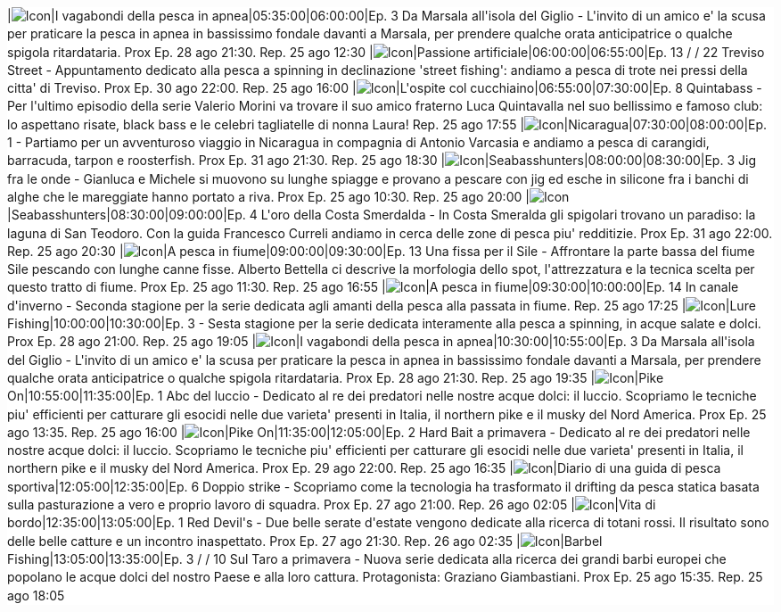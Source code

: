 |![Icon](https://guidatv.sky.it/uuid/0196535d-b642-4a30-b3bc-68e367943b80/cover?md5ChecksumParam=ae784eb975ec8a2f36f64f6d3c0124dd)|I vagabondi della pesca in apnea|05:35:00|06:00:00|Ep. 3 Da Marsala all&#039;isola del Giglio - L&#039;invito di un amico e&#039; la scusa per praticare la pesca in apnea in bassissimo fondale davanti a Marsala, per prendere qualche orata anticipatrice o qualche spigola ritardataria. Prox Ep. 28 ago 21:30. Rep. 25 ago 12:30
|![Icon](https://guidatv.sky.it/uuid/0ed3e613-3c6f-470f-8fb4-c3abceb55a14/cover?md5ChecksumParam=f27f630c36b71383750e4718ae78fdbe)|Passione artificiale|06:00:00|06:55:00|Ep. 13 / / 22 Treviso Street - Appuntamento dedicato alla pesca a spinning in declinazione &#039;street fishing&#039;: andiamo a pesca di trote nei pressi della citta&#039; di Treviso. Prox Ep. 30 ago 22:00. Rep. 25 ago 16:00
|![Icon](https://guidatv.sky.it/uuid/005b26c0-7dfc-4a6e-b877-ad2b174bf2ab/cover?md5ChecksumParam=c3186edb2e336293bfeb3765ad64c8e5)|L&#039;ospite col cucchiaino|06:55:00|07:30:00|Ep. 8 Quintabass - Per l&#039;ultimo episodio della serie Valerio Morini va trovare il suo amico fraterno Luca Quintavalla nel suo bellissimo e famoso club: lo aspettano risate, black bass e le celebri tagliatelle di nonna Laura! Rep. 25 ago 17:55
|![Icon](https://guidatv.sky.it/uuid/79861d9d-72d5-4bce-89fa-e2c0ee26cc65/cover?md5ChecksumParam=1595f93c9abdeb97ed7950245a68016d)|Nicaragua|07:30:00|08:00:00|Ep. 1 - Partiamo per un avventuroso viaggio in Nicaragua in compagnia di Antonio Varcasia e andiamo a pesca di carangidi, barracuda, tarpon e roosterfish. Prox Ep. 31 ago 21:30. Rep. 25 ago 18:30
|![Icon](https://guidatv.sky.it/uuid/007b53ab-edb5-44e1-9817-255dff24b982/cover?md5ChecksumParam=63d45bb2214247dce7d16323430d7975)|Seabasshunters|08:00:00|08:30:00|Ep. 3 Jig fra le onde - Gianluca e Michele si muovono su lunghe spiagge e provano a pescare con jig ed esche in silicone fra i banchi di alghe che le mareggiate hanno portato a riva. Prox Ep. 25 ago 10:30. Rep. 25 ago 20:00
|![Icon](https://guidatv.sky.it/uuid/007b53ab-edb5-44e1-9817-255dff24b982/cover?md5ChecksumParam=63d45bb2214247dce7d16323430d7975)|Seabasshunters|08:30:00|09:00:00|Ep. 4 L&#039;oro della Costa Smerdalda - In Costa Smeralda gli spigolari trovano un paradiso: la laguna di San Teodoro. Con la guida Francesco Curreli andiamo in cerca delle zone di pesca piu&#039; redditizie. Prox Ep. 31 ago 22:00. Rep. 25 ago 20:30
|![Icon](https://guidatv.sky.it/uuid/2f64c778-2c27-47e3-9672-d0fd14124f18/cover?md5ChecksumParam=8c87ab5c59e307f2ef86924d31b6afd8)|A pesca in fiume|09:00:00|09:30:00|Ep. 13 Una fissa per il Sile - Affrontare la parte bassa del fiume Sile pescando con lunghe canne fisse. Alberto Bettella ci descrive la morfologia dello spot, l&#039;attrezzatura e la tecnica scelta per questo tratto di fiume. Prox Ep. 25 ago 11:30. Rep. 25 ago 16:55
|![Icon](https://guidatv.sky.it/uuid/2f64c778-2c27-47e3-9672-d0fd14124f18/cover?md5ChecksumParam=8c87ab5c59e307f2ef86924d31b6afd8)|A pesca in fiume|09:30:00|10:00:00|Ep. 14 In canale d&#039;inverno - Seconda stagione per la serie dedicata agli amanti della pesca alla passata in fiume. Rep. 25 ago 17:25
|![Icon](https://guidatv.sky.it/uuid/03b70961-a097-4354-b441-3eded15f909f/cover?md5ChecksumParam=e0596a3f7fdd6778d802284090f21244)|Lure Fishing|10:00:00|10:30:00|Ep. 3 - Sesta stagione per la serie dedicata interamente alla pesca a spinning, in acque salate e dolci. Prox Ep. 28 ago 21:00. Rep. 25 ago 19:05
|![Icon](https://guidatv.sky.it/uuid/0196535d-b642-4a30-b3bc-68e367943b80/cover?md5ChecksumParam=ae784eb975ec8a2f36f64f6d3c0124dd)|I vagabondi della pesca in apnea|10:30:00|10:55:00|Ep. 3 Da Marsala all&#039;isola del Giglio - L&#039;invito di un amico e&#039; la scusa per praticare la pesca in apnea in bassissimo fondale davanti a Marsala, per prendere qualche orata anticipatrice o qualche spigola ritardataria. Prox Ep. 28 ago 21:30. Rep. 25 ago 19:35
|![Icon](https://guidatv.sky.it/uuid/59d05283-26cc-454f-a426-bae2a9ab13e6/cover?md5ChecksumParam=a3673752d0d6ea15f661996b39a950be)|Pike On|10:55:00|11:35:00|Ep. 1 Abc del luccio - Dedicato al re dei predatori nelle nostre acque dolci: il luccio. Scopriamo le tecniche piu&#039; efficienti per catturare gli esocidi nelle due varieta&#039; presenti in Italia, il northern pike e il musky del Nord America. Prox Ep. 25 ago 13:35. Rep. 25 ago 16:00
|![Icon](https://guidatv.sky.it/uuid/59d05283-26cc-454f-a426-bae2a9ab13e6/cover?md5ChecksumParam=a3673752d0d6ea15f661996b39a950be)|Pike On|11:35:00|12:05:00|Ep. 2 Hard Bait a primavera - Dedicato al re dei predatori nelle nostre acque dolci: il luccio. Scopriamo le tecniche piu&#039; efficienti per catturare gli esocidi nelle due varieta&#039; presenti in Italia, il northern pike e il musky del Nord America. Prox Ep. 29 ago 22:00. Rep. 25 ago 16:35
|![Icon](https://guidatv.sky.it/uuid/3de359a8-4d45-4bc1-b7db-1f3a37f436b7/cover?md5ChecksumParam=9767d34e7daa0ecaad3d4e9fe639ec31)|Diario di una guida di pesca sportiva|12:05:00|12:35:00|Ep. 6 Doppio strike - Scopriamo come la tecnologia ha trasformato il drifting da pesca statica basata sulla pasturazione a vero e proprio lavoro di squadra. Prox Ep. 27 ago 21:00. Rep. 26 ago 02:05
|![Icon](https://guidatv.sky.it/uuid/0d388c89-776a-43f0-9419-6450e07b0607/cover?md5ChecksumParam=1d25101310cf22e8a8307197a5c4513a)|Vita di bordo|12:35:00|13:05:00|Ep. 1 Red Devil&#039;s - Due belle serate d&#039;estate vengono dedicate alla ricerca di totani rossi. Il risultato sono delle belle catture e un incontro inaspettato. Prox Ep. 27 ago 21:30. Rep. 26 ago 02:35
|![Icon](https://guidatv.sky.it/uuid/02414eae-0a68-4172-8267-b2ae139a7d25/cover?md5ChecksumParam=09090c14ae08c596f395afaccc270063)|Barbel Fishing|13:05:00|13:35:00|Ep. 3 / / 10 Sul Taro a primavera - Nuova serie dedicata alla ricerca dei grandi barbi europei che popolano le acque dolci del nostro Paese e alla loro cattura. Protagonista: Graziano Giambastiani. Prox Ep. 25 ago 15:35. Rep. 25 ago 18:05